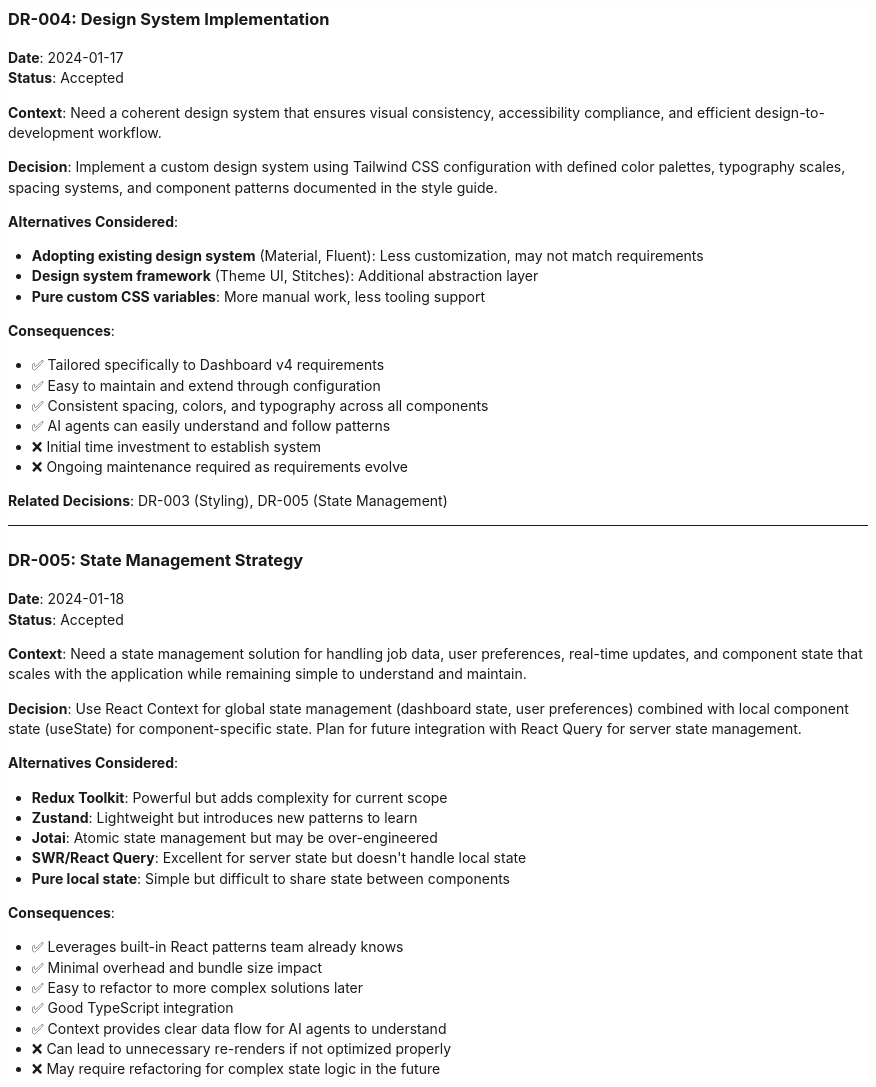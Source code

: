 ### DR-004: Design System Implementation
**Date**: 2024-01-17  
**Status**: Accepted  

**Context**: Need a coherent design system that ensures visual consistency, accessibility compliance, and efficient design-to-development workflow.

**Decision**: Implement a custom design system using Tailwind CSS configuration with defined color palettes, typography scales, spacing systems, and component patterns documented in the style guide.

**Alternatives Considered**:
- **Adopting existing design system** (Material, Fluent): Less customization, may not match requirements
- **Design system framework** (Theme UI, Stitches): Additional abstraction layer
- **Pure custom CSS variables**: More manual work, less tooling support

**Consequences**:
- ✅ Tailored specifically to Dashboard v4 requirements
- ✅ Easy to maintain and extend through configuration
- ✅ Consistent spacing, colors, and typography across all components
- ✅ AI agents can easily understand and follow patterns
- ❌ Initial time investment to establish system
- ❌ Ongoing maintenance required as requirements evolve

**Related Decisions**: DR-003 (Styling), DR-005 (State Management)

---

### DR-005: State Management Strategy
**Date**: 2024-01-18  
**Status**: Accepted  

**Context**: Need a state management solution for handling job data, user preferences, real-time updates, and component state that scales with the application while remaining simple to understand and maintain.

**Decision**: Use React Context for global state management (dashboard state, user preferences) combined with local component state (useState) for component-specific state. Plan for future integration with React Query for server state management.

**Alternatives Considered**:
- **Redux Toolkit**: Powerful but adds complexity for current scope
- **Zustand**: Lightweight but introduces new patterns to learn
- **Jotai**: Atomic state management but may be over-engineered
- **SWR/React Query**: Excellent for server state but doesn't handle local state
- **Pure local state**: Simple but difficult to share state between components

**Consequences**:
- ✅ Leverages built-in React patterns team already knows
- ✅ Minimal overhead and bundle size impact
- ✅ Easy to refactor to more complex solutions later
- ✅ Good TypeScript integration
- ✅ Context provides clear data flow for AI agents to understand
- ❌ Can lead to unnecessary re-renders if not optimized properly
- ❌ May require refactoring for complex state logic in the future
